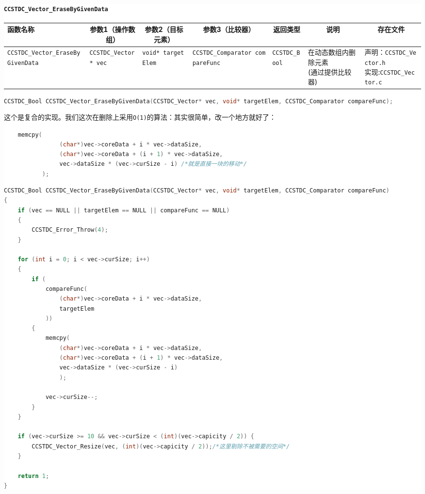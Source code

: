 #### `CCSTDC_Vector_EraseByGivenData`

| 函数名称                         | 参数1（操作数组）    | 参数2（目标元素）  | 参数3（比较器）                 | 返回类型      | 说明                                      | 存在文件                                            |
| :------------------------------- | -------------------- | ------------------ | ------------------------------- | ------------- | ----------------------------------------- | --------------------------------------------------- |
| `CCSTDC_Vector_EraseByGivenData` | `CCSTDC_Vector* vec` | `void* targetElem` | `CCSTDC_Comparator compareFunc` | `CCSTDC_Bool` | 在动态数组内删除元素<br/>(通过提供比较器) | 声明：`CCSTDC_Vector.h` <br/>实现:`CCSTDC_Vector.c` |

```C
CCSTDC_Bool CCSTDC_Vector_EraseByGivenData(CCSTDC_Vector* vec, void* targetElem, CCSTDC_Comparator compareFunc);
```

​		这个是复合的实现。我们这次在删除上采用`O(1)`的算法：其实很简单，改一个地方就好了：

```C
	memcpy(
                (char*)vec->coreData + i * vec->dataSize,
                (char*)vec->coreData + (i + 1) * vec->dataSize,
                vec->dataSize * (vec->curSize - i) /*就是直接一块的移动*/
           );
```

```C 
CCSTDC_Bool CCSTDC_Vector_EraseByGivenData(CCSTDC_Vector* vec, void* targetElem, CCSTDC_Comparator compareFunc)
{
    if (vec == NULL || targetElem == NULL || compareFunc == NULL)
    {
        CCSTDC_Error_Throw(4);
    }

    for (int i = 0; i < vec->curSize; i++)
    {
        if (
            compareFunc(
                (char*)vec->coreData + i * vec->dataSize,
                targetElem
            ))
        {
            memcpy(
                (char*)vec->coreData + i * vec->dataSize,
                (char*)vec->coreData + (i + 1) * vec->dataSize,
                vec->dataSize * (vec->curSize - i)
                );

            vec->curSize--;
        }
    }

    if (vec->curSize >= 10 && vec->curSize < (int)(vec->capicity / 2)) {
        CCSTDC_Vector_Resize(vec, (int)(vec->capicity / 2));/*这里剔除不被需要的空间*/
    }

    return 1;
}
```
